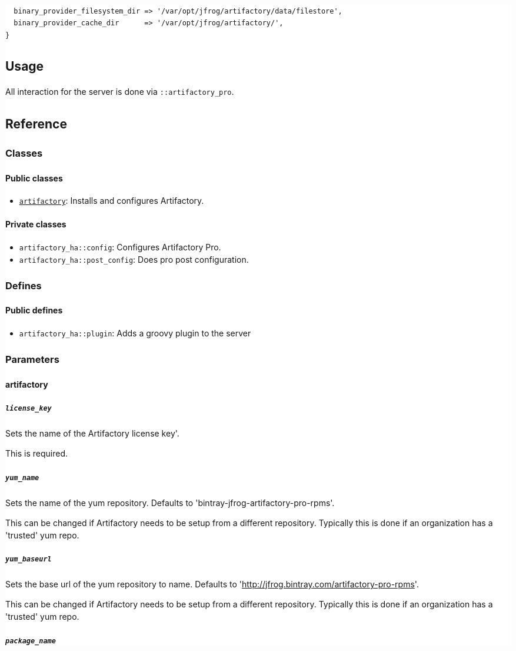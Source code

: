 ~~~
  binary_provider_filesystem_dir => '/var/opt/jfrog/artifactory/data/filestore',
  binary_provider_cache_dir      => '/var/opt/jfrog/artifactory/',
}
~~~

## Usage

All interaction for the server is done via `::artifactory_pro`.

## Reference

### Classes

#### Public classes

* [`artifactory`](#artifactoryserver): Installs and configures Artifactory.

#### Private classes

* `artifactory_ha::config`: Configures Artifactory Pro.
* `artifactory_ha::post_config`: Does pro post configuration.

### Defines

#### Public defines

* `artifactory_ha::plugin`: Adds a groovy plugin to the server

### Parameters

#### artifactory

##### `license_key`

Sets the name of the Artifactory license key'.

This is required.

##### `yum_name`

Sets the name of the yum repository. Defaults to 'bintray-jfrog-artifactory-pro-rpms'.

This can be changed if Artifactory needs to be setup from a different repository. Typically this is done if an organization has a 'trusted' yum repo.

##### `yum_baseurl`

Sets the base url of the yum repository to name. Defaults to 'http://jfrog.bintray.com/artifactory-pro-rpms'.

This can be changed if Artifactory needs to be setup from a different repository. Typically this is done if an organization has a 'trusted' yum repo.

##### `package_name`
